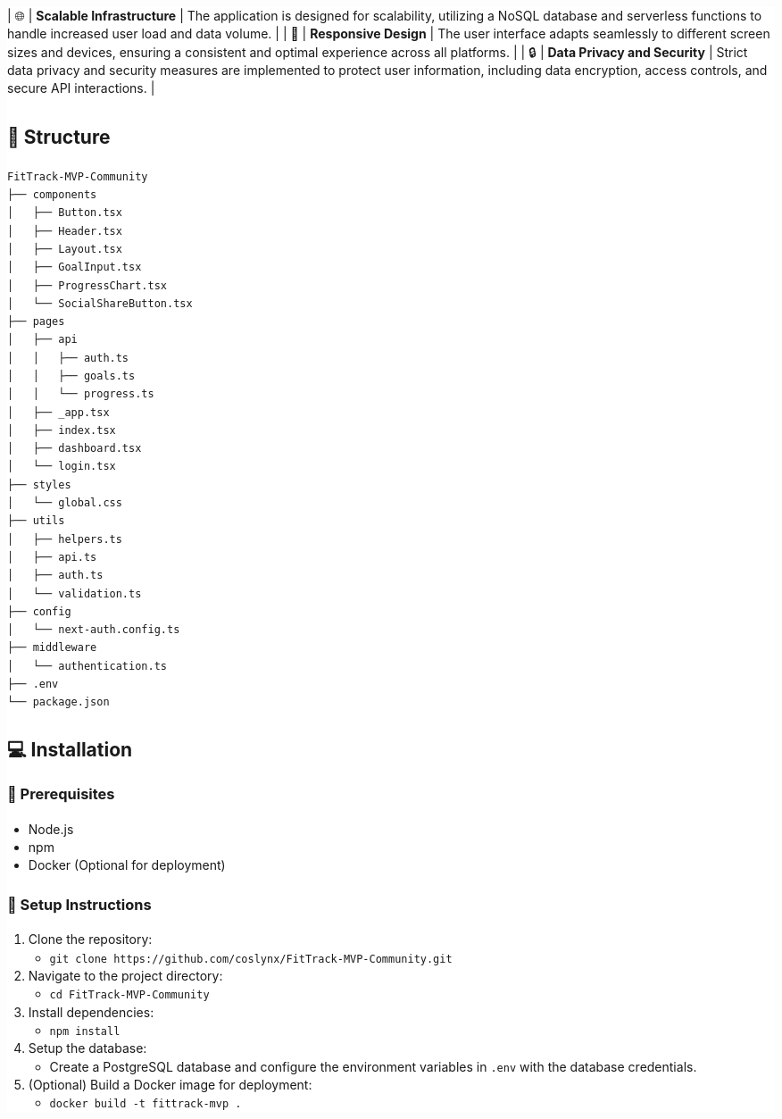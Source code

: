 | 🌐 | **Scalable Infrastructure** | The application is designed for scalability, utilizing a NoSQL database and serverless functions to handle increased user load and data volume. |
| 📱 | **Responsive Design** | The user interface adapts seamlessly to different screen sizes and devices, ensuring a consistent and optimal experience across all platforms. |
| 🔒 | **Data Privacy and Security** | Strict data privacy and security measures are implemented to protect user information, including data encryption, access controls, and secure API interactions. |

## 📂 Structure
```text
FitTrack-MVP-Community
├── components
│   ├── Button.tsx
│   ├── Header.tsx
│   ├── Layout.tsx
│   ├── GoalInput.tsx
│   ├── ProgressChart.tsx
│   └── SocialShareButton.tsx
├── pages
│   ├── api
│   │   ├── auth.ts
│   │   ├── goals.ts
│   │   └── progress.ts
│   ├── _app.tsx
│   ├── index.tsx
│   ├── dashboard.tsx
│   └── login.tsx
├── styles
│   └── global.css
├── utils
│   ├── helpers.ts
│   ├── api.ts
│   ├── auth.ts
│   └── validation.ts
├── config
│   └── next-auth.config.ts
├── middleware
│   └── authentication.ts
├── .env
└── package.json
```

## 💻 Installation
### 🔧 Prerequisites
- Node.js
- npm
- Docker (Optional for deployment)

### 🚀 Setup Instructions
1. Clone the repository:
   - `git clone https://github.com/coslynx/FitTrack-MVP-Community.git`
2. Navigate to the project directory:
   - `cd FitTrack-MVP-Community`
3. Install dependencies:
   - `npm install`
4. Setup the database:
   - Create a PostgreSQL database and configure the environment variables in `.env` with the database credentials.
5. (Optional) Build a Docker image for deployment:
   - `docker build -t fittrack-mvp .`
